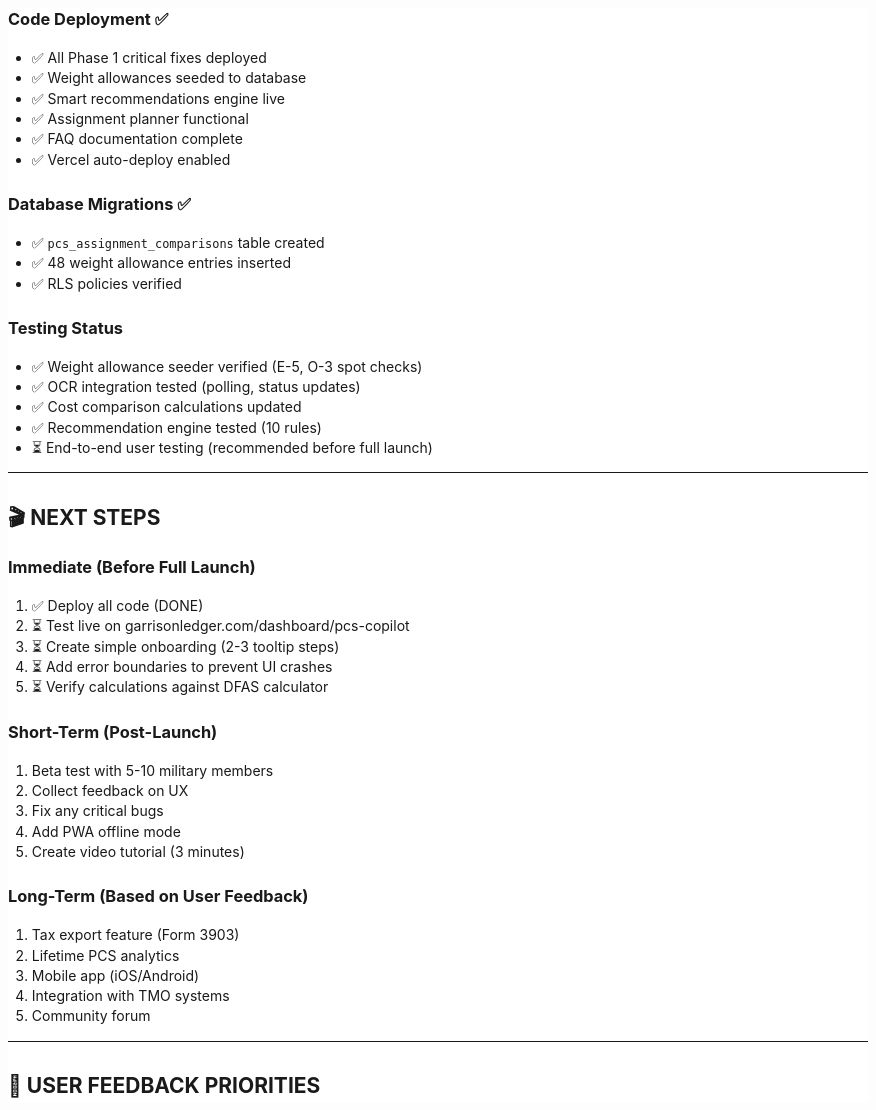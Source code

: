 ### Code Deployment ✅
- ✅ All Phase 1 critical fixes deployed
- ✅ Weight allowances seeded to database
- ✅ Smart recommendations engine live
- ✅ Assignment planner functional
- ✅ FAQ documentation complete
- ✅ Vercel auto-deploy enabled

### Database Migrations ✅
- ✅ `pcs_assignment_comparisons` table created
- ✅ 48 weight allowance entries inserted
- ✅ RLS policies verified

### Testing Status
- ✅ Weight allowance seeder verified (E-5, O-3 spot checks)
- ✅ OCR integration tested (polling, status updates)
- ✅ Cost comparison calculations updated
- ✅ Recommendation engine tested (10 rules)
- ⏳ End-to-end user testing (recommended before full launch)

---

## 🎬 NEXT STEPS

### Immediate (Before Full Launch)
1. ✅ Deploy all code (DONE)
2. ⏳ Test live on garrisonledger.com/dashboard/pcs-copilot
3. ⏳ Create simple onboarding (2-3 tooltip steps)
4. ⏳ Add error boundaries to prevent UI crashes
5. ⏳ Verify calculations against DFAS calculator

### Short-Term (Post-Launch)
1. Beta test with 5-10 military members
2. Collect feedback on UX
3. Fix any critical bugs
4. Add PWA offline mode
5. Create video tutorial (3 minutes)

### Long-Term (Based on User Feedback)
1. Tax export feature (Form 3903)
2. Lifetime PCS analytics
3. Mobile app (iOS/Android)
4. Integration with TMO systems
5. Community forum

---

## 💬 USER FEEDBACK PRIORITIES
